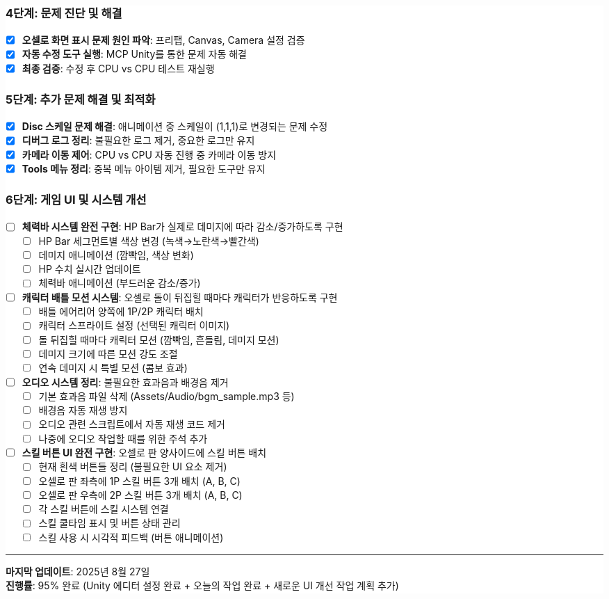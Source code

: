 ### **4단계: 문제 진단 및 해결**
- [x] **오셀로 화면 표시 문제 원인 파악**: 프리팹, Canvas, Camera 설정 검증
- [x] **자동 수정 도구 실행**: MCP Unity를 통한 문제 자동 해결
- [x] **최종 검증**: 수정 후 CPU vs CPU 테스트 재실행

### **5단계: 추가 문제 해결 및 최적화**
- [x] **Disc 스케일 문제 해결**: 애니메이션 중 스케일이 (1,1,1)로 변경되는 문제 수정
- [x] **디버그 로그 정리**: 불필요한 로그 제거, 중요한 로그만 유지
- [x] **카메라 이동 제어**: CPU vs CPU 자동 진행 중 카메라 이동 방지
- [x] **Tools 메뉴 정리**: 중복 메뉴 아이템 제거, 필요한 도구만 유지

### **6단계: 게임 UI 및 시스템 개선**
- [ ] **체력바 시스템 완전 구현**: HP Bar가 실제로 데미지에 따라 감소/증가하도록 구현
  - [ ] HP Bar 세그먼트별 색상 변경 (녹색→노란색→빨간색)
  - [ ] 데미지 애니메이션 (깜빡임, 색상 변화)
  - [ ] HP 수치 실시간 업데이트
  - [ ] 체력바 애니메이션 (부드러운 감소/증가)

- [ ] **캐릭터 배틀 모션 시스템**: 오셀로 돌이 뒤집힐 때마다 캐릭터가 반응하도록 구현
  - [ ] 배틀 에어리어 양쪽에 1P/2P 캐릭터 배치
  - [ ] 캐릭터 스프라이트 설정 (선택된 캐릭터 이미지)
  - [ ] 돌 뒤집힐 때마다 캐릭터 모션 (깜빡임, 흔들림, 데미지 모션)
  - [ ] 데미지 크기에 따른 모션 강도 조절
  - [ ] 연속 데미지 시 특별 모션 (콤보 효과)

- [ ] **오디오 시스템 정리**: 불필요한 효과음과 배경음 제거
  - [ ] 기본 효과음 파일 삭제 (Assets/Audio/bgm_sample.mp3 등)
  - [ ] 배경음 자동 재생 방지
  - [ ] 오디오 관련 스크립트에서 자동 재생 코드 제거
  - [ ] 나중에 오디오 작업할 때를 위한 주석 추가

- [ ] **스킬 버튼 UI 완전 구현**: 오셀로 판 양사이드에 스킬 버튼 배치
  - [ ] 현재 흰색 버튼들 정리 (불필요한 UI 요소 제거)
  - [ ] 오셀로 판 좌측에 1P 스킬 버튼 3개 배치 (A, B, C)
  - [ ] 오셀로 판 우측에 2P 스킬 버튼 3개 배치 (A, B, C)
  - [ ] 각 스킬 버튼에 스킬 시스템 연결
  - [ ] 스킬 쿨타임 표시 및 버튼 상태 관리
  - [ ] 스킬 사용 시 시각적 피드백 (버튼 애니메이션)

---

**마지막 업데이트**: 2025년 8월 27일  
**진행률**: 95% 완료 (Unity 에디터 설정 완료 + 오늘의 작업 완료 + 새로운 UI 개선 작업 계획 추가) 